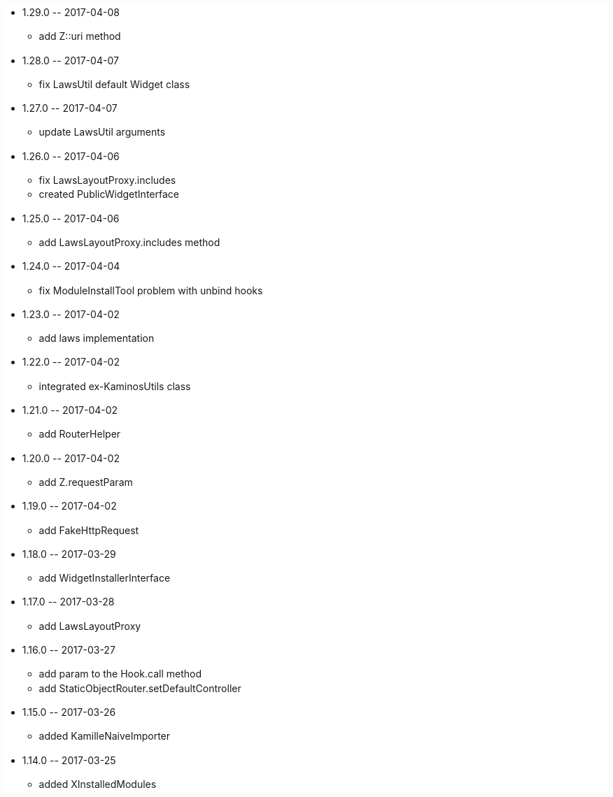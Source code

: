 - 1.29.0 -- 2017-04-08

    - add Z::uri method 
    
- 1.28.0 -- 2017-04-07

    - fix LawsUtil default Widget class 
    
- 1.27.0 -- 2017-04-07

    - update LawsUtil arguments 
    
- 1.26.0 -- 2017-04-06

    - fix LawsLayoutProxy.includes 
    - created PublicWidgetInterface 
    
- 1.25.0 -- 2017-04-06

    - add LawsLayoutProxy.includes method
    
- 1.24.0 -- 2017-04-04

    - fix ModuleInstallTool problem with unbind hooks
    
- 1.23.0 -- 2017-04-02

    - add laws implementation
    
- 1.22.0 -- 2017-04-02

    - integrated ex-KaminosUtils class
    
- 1.21.0 -- 2017-04-02

    - add RouterHelper
    
- 1.20.0 -- 2017-04-02

    - add Z.requestParam
    
- 1.19.0 -- 2017-04-02

    - add FakeHttpRequest
    
- 1.18.0 -- 2017-03-29

    - add WidgetInstallerInterface
    
- 1.17.0 -- 2017-03-28

    - add LawsLayoutProxy
    
- 1.16.0 -- 2017-03-27

    - add param to the Hook.call method
    - add StaticObjectRouter.setDefaultController
    
- 1.15.0 -- 2017-03-26

    - added KamilleNaiveImporter
    
- 1.14.0 -- 2017-03-25

    - added XInstalledModules
    